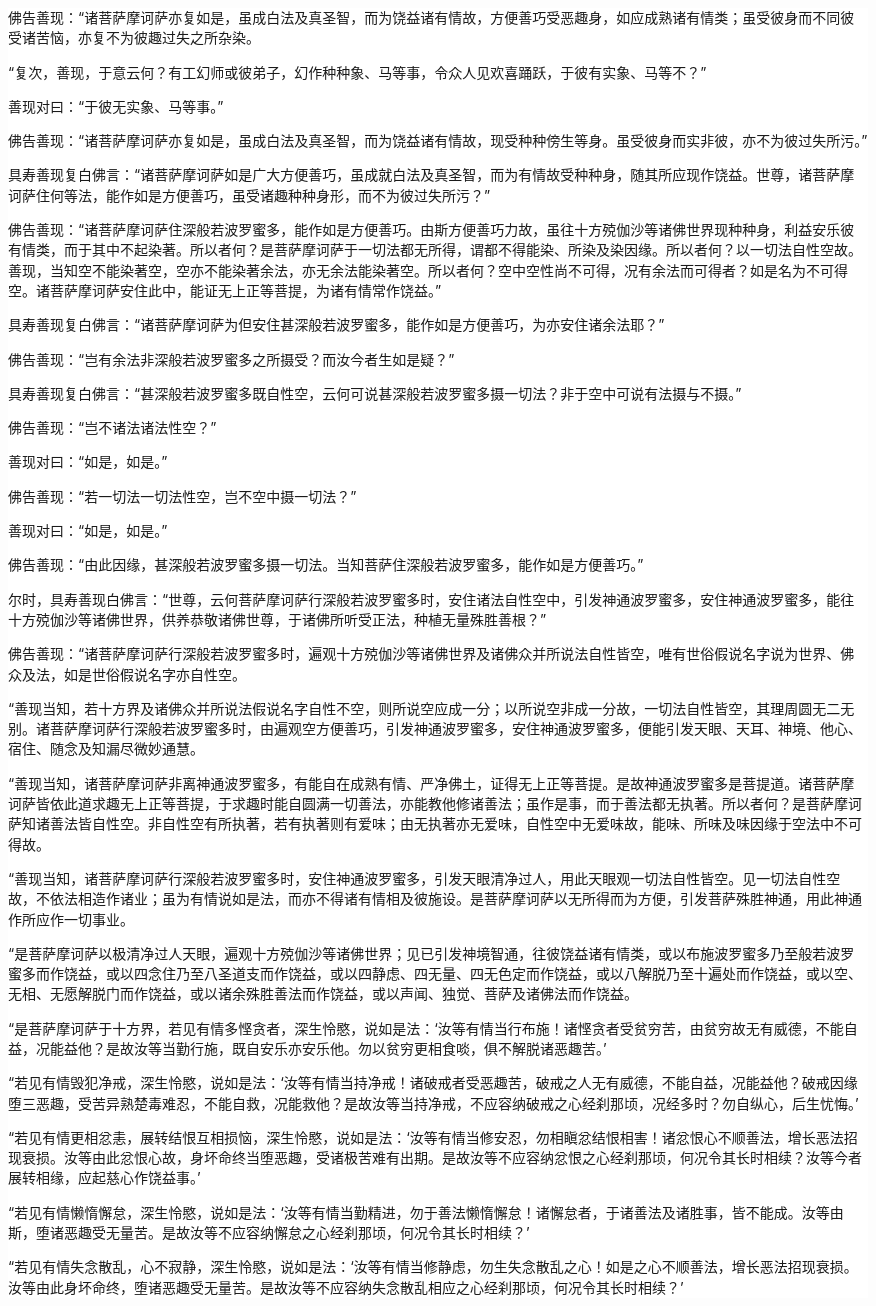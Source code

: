 佛告善现：“诸菩萨摩诃萨亦复如是，虽成白法及真圣智，而为饶益诸有情故，方便善巧受恶趣身，如应成熟诸有情类；虽受彼身而不同彼受诸苦恼，亦复不为彼趣过失之所杂染。

“复次，善现，于意云何？有工幻师或彼弟子，幻作种种象、马等事，令众人见欢喜踊跃，于彼有实象、马等不？”

善现对曰：“于彼无实象、马等事。”

佛告善现：“诸菩萨摩诃萨亦复如是，虽成白法及真圣智，而为饶益诸有情故，现受种种傍生等身。虽受彼身而实非彼，亦不为彼过失所污。”

具寿善现复白佛言：“诸菩萨摩诃萨如是广大方便善巧，虽成就白法及真圣智，而为有情故受种种身，随其所应现作饶益。世尊，诸菩萨摩诃萨住何等法，能作如是方便善巧，虽受诸趣种种身形，而不为彼过失所污？”

佛告善现：“诸菩萨摩诃萨住深般若波罗蜜多，能作如是方便善巧。由斯方便善巧力故，虽往十方殑伽沙等诸佛世界现种种身，利益安乐彼有情类，而于其中不起染著。所以者何？是菩萨摩诃萨于一切法都无所得，谓都不得能染、所染及染因缘。所以者何？以一切法自性空故。善现，当知空不能染著空，空亦不能染著余法，亦无余法能染著空。所以者何？空中空性尚不可得，况有余法而可得者？如是名为不可得空。诸菩萨摩诃萨安住此中，能证无上正等菩提，为诸有情常作饶益。”

具寿善现复白佛言：“诸菩萨摩诃萨为但安住甚深般若波罗蜜多，能作如是方便善巧，为亦安住诸余法耶？”

佛告善现：“岂有余法非深般若波罗蜜多之所摄受？而汝今者生如是疑？”

具寿善现复白佛言：“甚深般若波罗蜜多既自性空，云何可说甚深般若波罗蜜多摄一切法？非于空中可说有法摄与不摄。”

佛告善现：“岂不诸法诸法性空？”

善现对曰：“如是，如是。”

佛告善现：“若一切法一切法性空，岂不空中摄一切法？”

善现对曰：“如是，如是。”

佛告善现：“由此因缘，甚深般若波罗蜜多摄一切法。当知菩萨住深般若波罗蜜多，能作如是方便善巧。”

尔时，具寿善现白佛言：“世尊，云何菩萨摩诃萨行深般若波罗蜜多时，安住诸法自性空中，引发神通波罗蜜多，安住神通波罗蜜多，能往十方殑伽沙等诸佛世界，供养恭敬诸佛世尊，于诸佛所听受正法，种植无量殊胜善根？”

<a name="jia-ming-zi-xing-kong"></a>佛告善现：“诸菩萨摩诃萨行深般若波罗蜜多时，遍观十方殑伽沙等诸佛世界及诸佛众并所说法自性皆空，唯有世俗假说名字说为世界、佛众及法，如是世俗假说名字亦自性空。

“善现当知，若十方界及诸佛众并所说法假说名字自性不空，则所说空应成一分；以所说空非成一分故，一切法自性皆空，其理周圆无二无别。诸菩萨摩诃萨行深般若波罗蜜多时，由遍观空方便善巧，引发神通波罗蜜多，安住神通波罗蜜多，便能引发天眼、天耳、神境、他心、宿住、随念及知漏尽微妙通慧。

“善现当知，诸菩萨摩诃萨非离神通波罗蜜多，有能自在成熟有情、严净佛土，证得无上正等菩提。是故神通波罗蜜多是菩提道。诸菩萨摩诃萨皆依此道求趣无上正等菩提，于求趣时能自圆满一切善法，亦能教他修诸善法；虽作是事，而于善法都无执著。所以者何？是菩萨摩诃萨知诸善法皆自性空。非自性空有所执著，若有执著则有爱味；由无执著亦无爱味，自性空中无爱味故，能味、所味及味因缘于空法中不可得故。

“善现当知，诸菩萨摩诃萨行深般若波罗蜜多时，安住神通波罗蜜多，引发天眼清净过人，用此天眼观一切法自性皆空。见一切法自性空故，不依法相造作诸业；虽为有情说如是法，而亦不得诸有情相及彼施设。是菩萨摩诃萨以无所得而为方便，引发菩萨殊胜神通，用此神通作所应作一切事业。

“是菩萨摩诃萨以极清净过人天眼，遍观十方殑伽沙等诸佛世界；见已引发神境智通，往彼饶益诸有情类，或以布施波罗蜜多乃至般若波罗蜜多而作饶益，或以四念住乃至八圣道支而作饶益，或以四静虑、四无量、四无色定而作饶益，或以八解脱乃至十遍处而作饶益，或以空、无相、无愿解脱门而作饶益，或以诸余殊胜善法而作饶益，或以声闻、独觉、菩萨及诸佛法而作饶益。

“是菩萨摩诃萨于十方界，若见有情多悭贪者，深生怜愍，说如是法：‘汝等有情当行布施！诸悭贪者受贫穷苦，由贫穷故无有威德，不能自益，况能益他？是故汝等当勤行施，既自安乐亦安乐他。勿以贫穷更相食啖，俱不解脱诸恶趣苦。’

“若见有情毁犯净戒，深生怜愍，说如是法：‘汝等有情当持净戒！诸破戒者受恶趣苦，破戒之人无有威德，不能自益，况能益他？破戒因缘堕三恶趣，受苦异熟楚毒难忍，不能自救，况能救他？是故汝等当持净戒，不应容纳破戒之心经刹那顷，况经多时？勿自纵心，后生忧悔。’

“若见有情更相忿恚，展转结恨互相损恼，深生怜愍，说如是法：‘汝等有情当修安忍，勿相瞋忿结恨相害！诸忿恨心不顺善法，增长恶法招现衰损。汝等由此忿恨心故，身坏命终当堕恶趣，受诸极苦难有出期。是故汝等不应容纳忿恨之心经刹那顷，何况令其长时相续？汝等今者展转相缘，应起慈心作饶益事。’

“若见有情懒惰懈怠，深生怜愍，说如是法：‘汝等有情当勤精进，勿于善法懒惰懈怠！诸懈怠者，于诸善法及诸胜事，皆不能成。汝等由斯，堕诸恶趣受无量苦。是故汝等不应容纳懈怠之心经刹那顷，何况令其长时相续？’

“若见有情失念散乱，心不寂静，深生怜愍，说如是法：‘汝等有情当修静虑，勿生失念散乱之心！如是之心不顺善法，增长恶法招现衰损。汝等由此身坏命终，堕诸恶趣受无量苦。是故汝等不应容纳失念散乱相应之心经刹那顷，何况令其长时相续？’
